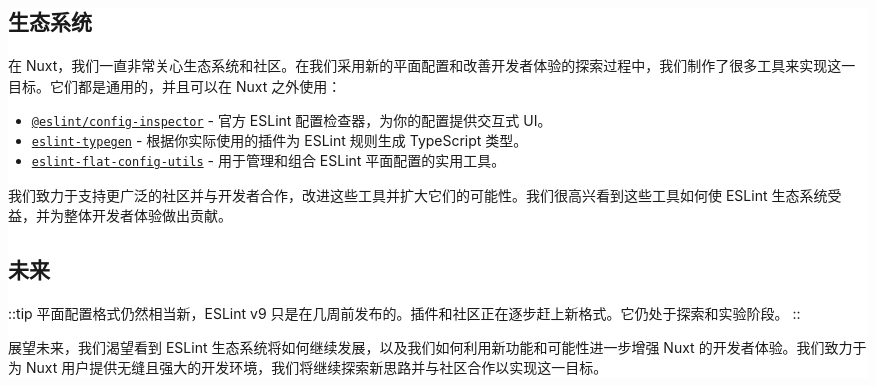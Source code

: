 ## 生态系统

在 Nuxt，我们一直非常关心生态系统和社区。在我们采用新的平面配置和改善开发者体验的探索过程中，我们制作了很多工具来实现这一目标。它们都是通用的，并且可以在 Nuxt 之外使用：

- [`@eslint/config-inspector`](https://github.com/eslint/config-inspector)  - 官方 ESLint 配置检查器，为你的配置提供交互式 UI。
- [`eslint-typegen`](https://github.com/antfu/eslint-typegen)  - 根据你实际使用的插件为 ESLint 规则生成 TypeScript 类型。
- [`eslint-flat-config-utils`](https://github.com/antfu/eslint-flat-config-utils)  - 用于管理和组合 ESLint 平面配置的实用工具。

我们致力于支持更广泛的社区并与开发者合作，改进这些工具并扩大它们的可能性。我们很高兴看到这些工具如何使 ESLint 生态系统受益，并为整体开发者体验做出贡献。

## 未来

::tip
平面配置格式仍然相当新，ESLint v9 只是在几周前发布的。插件和社区正在逐步赶上新格式。它仍处于探索和实验阶段。
::

展望未来，我们渴望看到 ESLint 生态系统将如何继续发展，以及我们如何利用新功能和可能性进一步增强 Nuxt 的开发者体验。我们致力于为 Nuxt 用户提供无缝且强大的开发环境，我们将继续探索新思路并与社区合作以实现这一目标。

